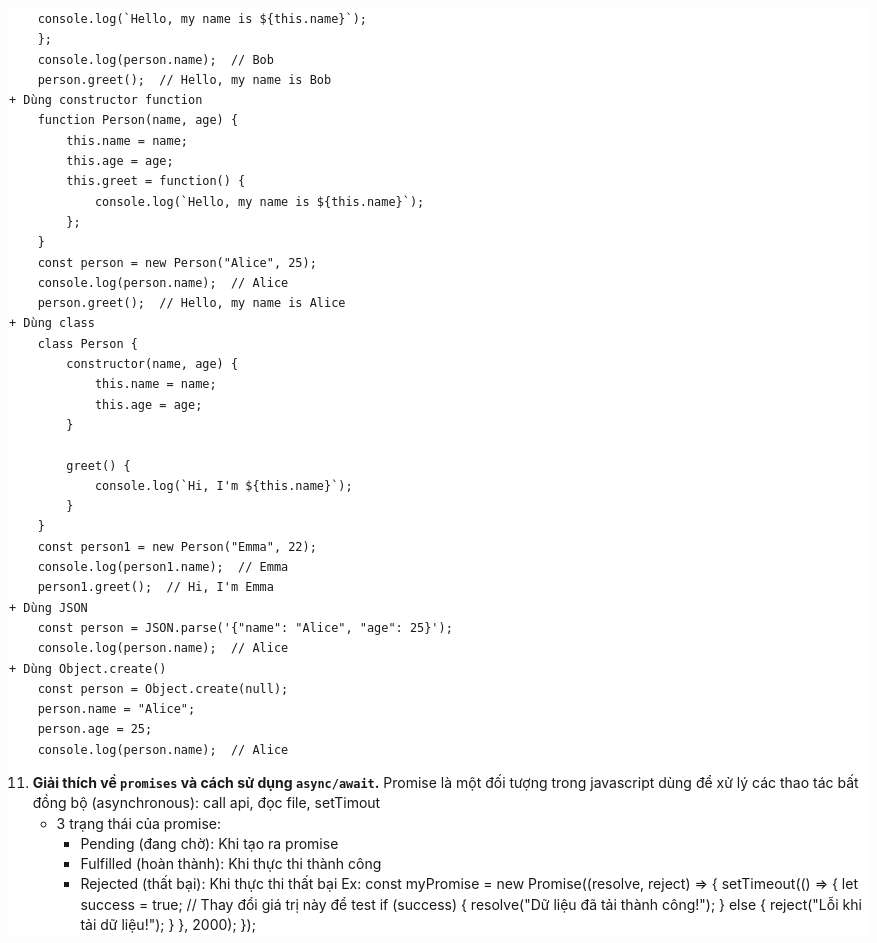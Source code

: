 		console.log(`Hello, my name is ${this.name}`);
		};
		console.log(person.name);  // Bob
		person.greet();  // Hello, my name is Bob
	+ Dùng constructor function
		function Person(name, age) {
			this.name = name;
			this.age = age;
			this.greet = function() {
				console.log(`Hello, my name is ${this.name}`);
			};
		}
		const person = new Person("Alice", 25);
		console.log(person.name);  // Alice
		person.greet();  // Hello, my name is Alice
	+ Dùng class
		class Person {
			constructor(name, age) {
				this.name = name;
				this.age = age;
			}

			greet() {
				console.log(`Hi, I'm ${this.name}`);
			}
	    }
		const person1 = new Person("Emma", 22);
		console.log(person1.name);  // Emma
		person1.greet();  // Hi, I'm Emma
	+ Dùng JSON
		const person = JSON.parse('{"name": "Alice", "age": 25}');
		console.log(person.name);  // Alice
	+ Dùng Object.create()
		const person = Object.create(null);
		person.name = "Alice";
		person.age = 25;
		console.log(person.name);  // Alice

11. **Giải thích về `promises` và cách sử dụng `async/await`.**
	Promise là một đối tượng trong javascript dùng để xử lý các thao
		tác bất đồng bộ (asynchronous): call api, đọc file, setTimout 
	+ 3 trạng thái của promise:
		- Pending (đang chờ): Khi tạo ra promise
		- Fulfilled (hoàn thành): Khi thực thi thành công
		- Rejected (thất bại): Khi thực thi thất bại
	Ex:
		const myPromise = new Promise((resolve, reject) => {
			setTimeout(() => {
				let success = true; // Thay đổi giá trị này để test
				if (success) {
				resolve("Dữ liệu đã tải thành công!");
				} else {
				reject("Lỗi khi tải dữ liệu!");
				}
			}, 2000);
		});
